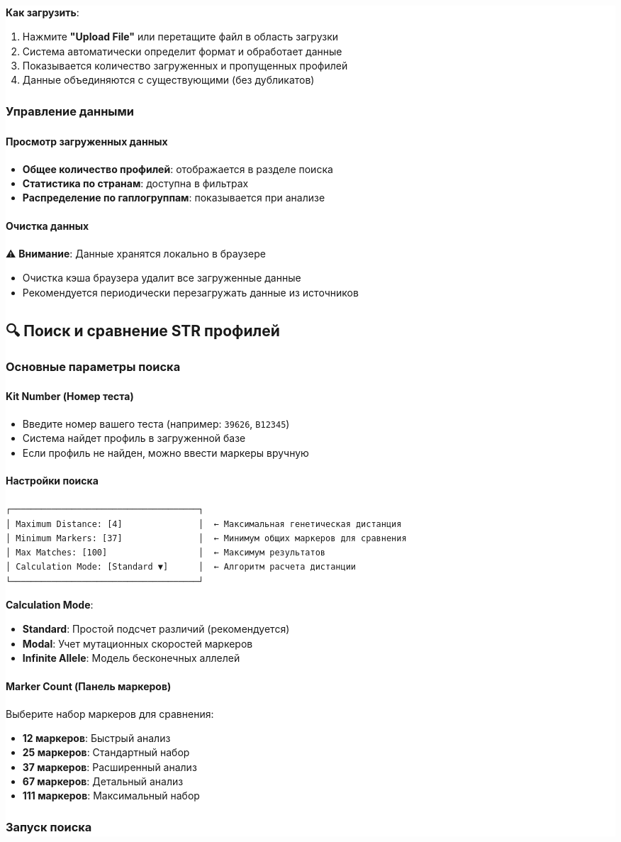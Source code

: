 **Как загрузить**:
1. Нажмите **"Upload File"** или перетащите файл в область загрузки
2. Система автоматически определит формат и обработает данные
3. Показывается количество загруженных и пропущенных профилей
4. Данные объединяются с существующими (без дубликатов)

### Управление данными

#### Просмотр загруженных данных
- **Общее количество профилей**: отображается в разделе поиска
- **Статистика по странам**: доступна в фильтрах  
- **Распределение по гаплогруппам**: показывается при анализе

#### Очистка данных
⚠️ **Внимание**: Данные хранятся локально в браузере
- Очистка кэша браузера удалит все загруженные данные
- Рекомендуется периодически перезагружать данные из источников

## 🔍 Поиск и сравнение STR профилей

### Основные параметры поиска

#### Kit Number (Номер теста)
- Введите номер вашего теста (например: `39626`, `B12345`)
- Система найдет профиль в загруженной базе
- Если профиль не найден, можно ввести маркеры вручную

#### Настройки поиска
```
┌─────────────────────────────────────┐
│ Maximum Distance: [4]               │  ← Максимальная генетическая дистанция
│ Minimum Markers: [37]               │  ← Минимум общих маркеров для сравнения  
│ Max Matches: [100]                  │  ← Максимум результатов
│ Calculation Mode: [Standard ▼]      │  ← Алгоритм расчета дистанции
└─────────────────────────────────────┘
```

**Calculation Mode**:
- **Standard**: Простой подсчет различий (рекомендуется)
- **Modal**: Учет мутационных скоростей маркеров
- **Infinite Allele**: Модель бесконечных аллелей

#### Marker Count (Панель маркеров)
Выберите набор маркеров для сравнения:
- **12 маркеров**: Быстрый анализ
- **25 маркеров**: Стандартный набор  
- **37 маркеров**: Расширенный анализ
- **67 маркеров**: Детальный анализ
- **111 маркеров**: Максимальный набор

### Запуск поиска
